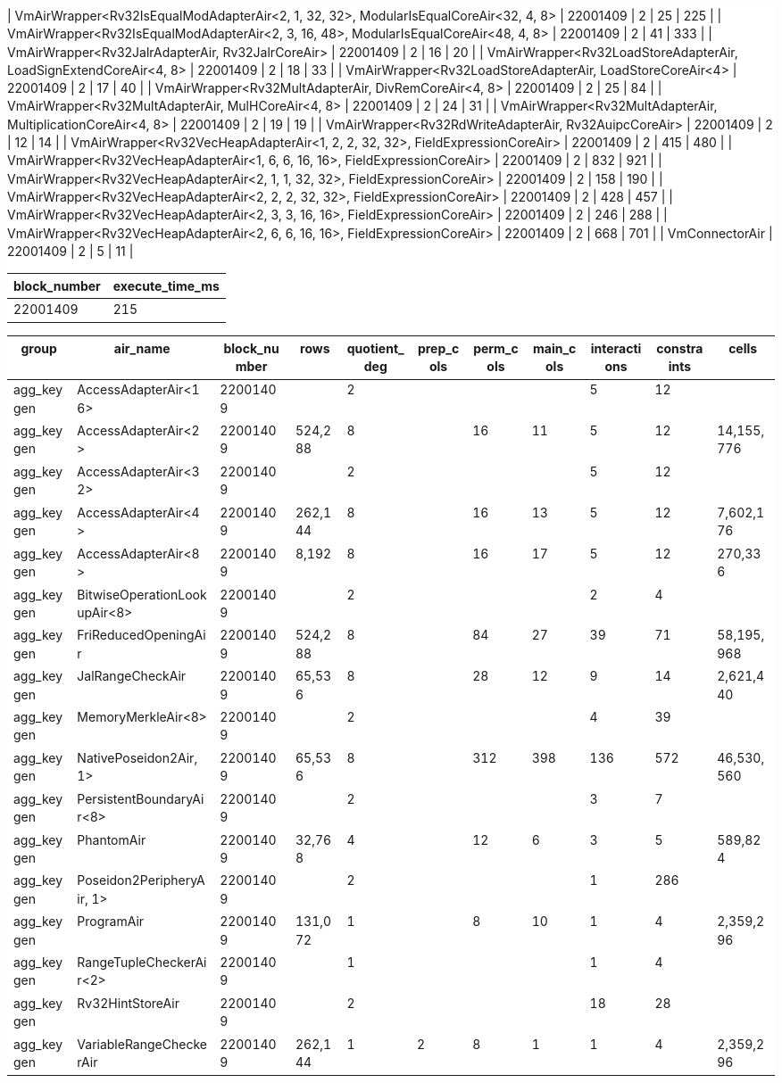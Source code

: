 | VmAirWrapper<Rv32IsEqualModAdapterAir<2, 1, 32, 32>, ModularIsEqualCoreAir<32, 4, 8> | 22001409 | 2 | 25 | 225 | 
| VmAirWrapper<Rv32IsEqualModAdapterAir<2, 3, 16, 48>, ModularIsEqualCoreAir<48, 4, 8> | 22001409 | 2 | 41 | 333 | 
| VmAirWrapper<Rv32JalrAdapterAir, Rv32JalrCoreAir> | 22001409 | 2 | 16 | 20 | 
| VmAirWrapper<Rv32LoadStoreAdapterAir, LoadSignExtendCoreAir<4, 8> | 22001409 | 2 | 18 | 33 | 
| VmAirWrapper<Rv32LoadStoreAdapterAir, LoadStoreCoreAir<4> | 22001409 | 2 | 17 | 40 | 
| VmAirWrapper<Rv32MultAdapterAir, DivRemCoreAir<4, 8> | 22001409 | 2 | 25 | 84 | 
| VmAirWrapper<Rv32MultAdapterAir, MulHCoreAir<4, 8> | 22001409 | 2 | 24 | 31 | 
| VmAirWrapper<Rv32MultAdapterAir, MultiplicationCoreAir<4, 8> | 22001409 | 2 | 19 | 19 | 
| VmAirWrapper<Rv32RdWriteAdapterAir, Rv32AuipcCoreAir> | 22001409 | 2 | 12 | 14 | 
| VmAirWrapper<Rv32VecHeapAdapterAir<1, 2, 2, 32, 32>, FieldExpressionCoreAir> | 22001409 | 2 | 415 | 480 | 
| VmAirWrapper<Rv32VecHeapAdapterAir<1, 6, 6, 16, 16>, FieldExpressionCoreAir> | 22001409 | 2 | 832 | 921 | 
| VmAirWrapper<Rv32VecHeapAdapterAir<2, 1, 1, 32, 32>, FieldExpressionCoreAir> | 22001409 | 2 | 158 | 190 | 
| VmAirWrapper<Rv32VecHeapAdapterAir<2, 2, 2, 32, 32>, FieldExpressionCoreAir> | 22001409 | 2 | 428 | 457 | 
| VmAirWrapper<Rv32VecHeapAdapterAir<2, 3, 3, 16, 16>, FieldExpressionCoreAir> | 22001409 | 2 | 246 | 288 | 
| VmAirWrapper<Rv32VecHeapAdapterAir<2, 6, 6, 16, 16>, FieldExpressionCoreAir> | 22001409 | 2 | 668 | 701 | 
| VmConnectorAir | 22001409 | 2 | 5 | 11 | 

| block_number | execute_time_ms |
| --- | --- |
| 22001409 | 215 | 

| group | air_name | block_number | rows | quotient_deg | prep_cols | perm_cols | main_cols | interactions | constraints | cells |
| --- | --- | --- | --- | --- | --- | --- | --- | --- | --- | --- |
| agg_keygen | AccessAdapterAir<16> | 22001409 |  | 2 |  |  |  | 5 | 12 |  | 
| agg_keygen | AccessAdapterAir<2> | 22001409 | 524,288 | 8 |  | 16 | 11 | 5 | 12 | 14,155,776 | 
| agg_keygen | AccessAdapterAir<32> | 22001409 |  | 2 |  |  |  | 5 | 12 |  | 
| agg_keygen | AccessAdapterAir<4> | 22001409 | 262,144 | 8 |  | 16 | 13 | 5 | 12 | 7,602,176 | 
| agg_keygen | AccessAdapterAir<8> | 22001409 | 8,192 | 8 |  | 16 | 17 | 5 | 12 | 270,336 | 
| agg_keygen | BitwiseOperationLookupAir<8> | 22001409 |  | 2 |  |  |  | 2 | 4 |  | 
| agg_keygen | FriReducedOpeningAir | 22001409 | 524,288 | 8 |  | 84 | 27 | 39 | 71 | 58,195,968 | 
| agg_keygen | JalRangeCheckAir | 22001409 | 65,536 | 8 |  | 28 | 12 | 9 | 14 | 2,621,440 | 
| agg_keygen | MemoryMerkleAir<8> | 22001409 |  | 2 |  |  |  | 4 | 39 |  | 
| agg_keygen | NativePoseidon2Air<BabyBearParameters>, 1> | 22001409 | 65,536 | 8 |  | 312 | 398 | 136 | 572 | 46,530,560 | 
| agg_keygen | PersistentBoundaryAir<8> | 22001409 |  | 2 |  |  |  | 3 | 7 |  | 
| agg_keygen | PhantomAir | 22001409 | 32,768 | 4 |  | 12 | 6 | 3 | 5 | 589,824 | 
| agg_keygen | Poseidon2PeripheryAir<BabyBearParameters>, 1> | 22001409 |  | 2 |  |  |  | 1 | 286 |  | 
| agg_keygen | ProgramAir | 22001409 | 131,072 | 1 |  | 8 | 10 | 1 | 4 | 2,359,296 | 
| agg_keygen | RangeTupleCheckerAir<2> | 22001409 |  | 1 |  |  |  | 1 | 4 |  | 
| agg_keygen | Rv32HintStoreAir | 22001409 |  | 2 |  |  |  | 18 | 28 |  | 
| agg_keygen | VariableRangeCheckerAir | 22001409 | 262,144 | 1 | 2 | 8 | 1 | 1 | 4 | 2,359,296 | 